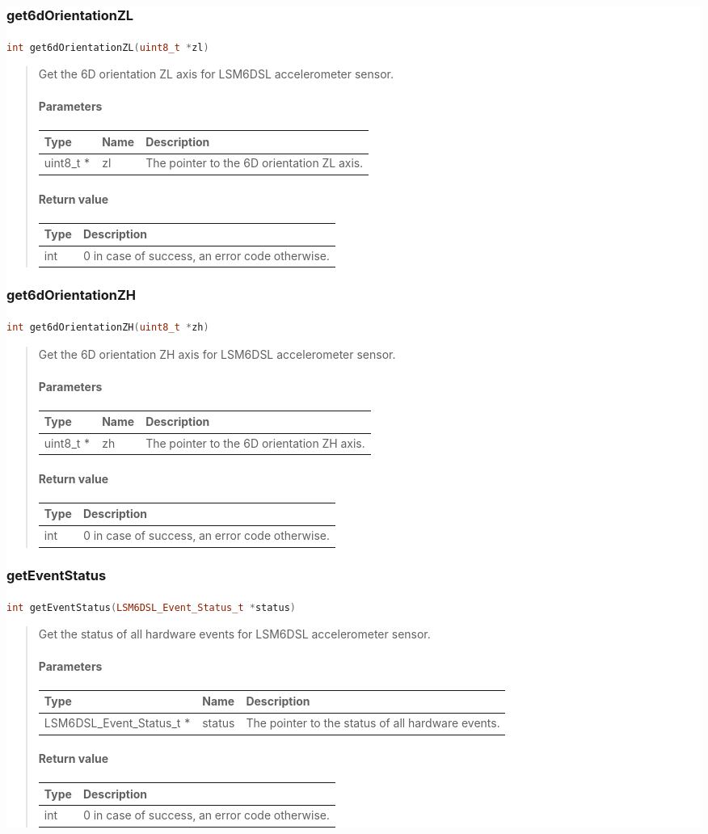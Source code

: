 ### get6dOrientationZL

```cpp
int get6dOrientationZL(uint8_t *zl)
```

> Get the 6D orientation ZL axis for LSM6DSL accelerometer sensor.
> 
> #### Parameters
> 
> | Type | Name | Description |
> | :--- | :--- | :---------- |
> | uint8_t * | zl | The pointer to the 6D orientation ZL axis. |
> 
> #### Return value
> 
> | Type | Description |
> | :--- | :---------- |
> | int | 0 in case of success, an error code otherwise. |

### get6dOrientationZH

```cpp
int get6dOrientationZH(uint8_t *zh)
```

> Get the 6D orientation ZH axis for LSM6DSL accelerometer sensor.
> 
> #### Parameters
> 
> | Type | Name | Description |
> | :--- | :--- | :---------- |
> | uint8_t * | zh | The pointer to the 6D orientation ZH axis. |
> 
> #### Return value
> 
> | Type | Description |
> | :--- | :---------- |
> | int | 0 in case of success, an error code otherwise. |

### getEventStatus

```cpp
int getEventStatus(LSM6DSL_Event_Status_t *status)
```

> Get the status of all hardware events for LSM6DSL accelerometer sensor.
> 
> #### Parameters
> 
> | Type | Name | Description |
> | :--- | :--- | :---------- |
> | LSM6DSL_Event_Status_t * | status | The pointer to the status of all hardware events. |
> 
> #### Return value
> 
> | Type | Description |
> | :--- | :---------- |
> | int | 0 in case of success, an error code otherwise. |
